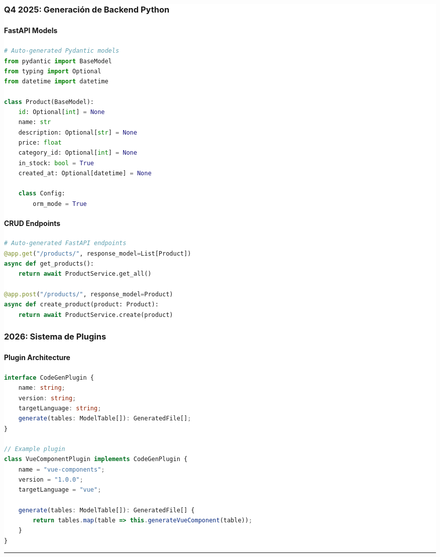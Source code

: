 ### Q4 2025: Generación de Backend Python

#### FastAPI Models

```python
# Auto-generated Pydantic models
from pydantic import BaseModel
from typing import Optional
from datetime import datetime

class Product(BaseModel):
    id: Optional[int] = None
    name: str
    description: Optional[str] = None
    price: float
    category_id: Optional[int] = None
    in_stock: bool = True
    created_at: Optional[datetime] = None
    
    class Config:
        orm_mode = True
```

#### CRUD Endpoints

```python
# Auto-generated FastAPI endpoints
@app.get("/products/", response_model=List[Product])
async def get_products():
    return await ProductService.get_all()

@app.post("/products/", response_model=Product)
async def create_product(product: Product):
    return await ProductService.create(product)
```

### 2026: Sistema de Plugins

#### Plugin Architecture

```typescript
interface CodeGenPlugin {
    name: string;
    version: string;
    targetLanguage: string;
    generate(tables: ModelTable[]): GeneratedFile[];
}

// Example plugin
class VueComponentPlugin implements CodeGenPlugin {
    name = "vue-components";
    version = "1.0.0";
    targetLanguage = "vue";
    
    generate(tables: ModelTable[]): GeneratedFile[] {
        return tables.map(table => this.generateVueComponent(table));
    }
}
```

---